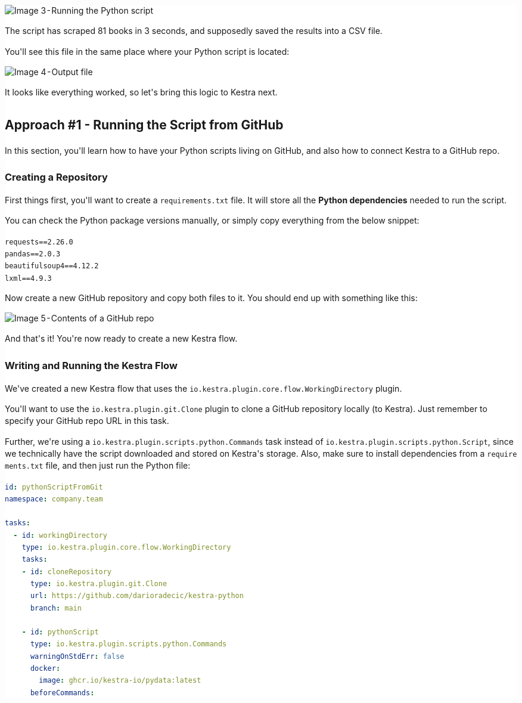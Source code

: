 ![Image 3 - Running the Python script](@assets/blogs/2023-11-20-advanced-python-scripts/3.png)

The script has scraped 81 books in 3 seconds, and supposedly saved the results into a CSV file.

You'll see this file in the same place where your Python script is located:

![Image 4 - Output file](@assets/blogs/2023-11-20-advanced-python-scripts/4.png)

It looks like everything worked, so let's bring this logic to Kestra next.



## Approach #1 - Running the Script from GitHub
In this section, you'll learn how to have your Python scripts living on GitHub, and also how to connect Kestra to a GitHub repo.

### Creating a Repository
First things first, you'll want to create a `requirements.txt` file. It will store all the **Python dependencies** needed to run the script.

You can check the Python package versions manually, or simply copy everything from the below snippet:

```text
requests==2.26.0
pandas==2.0.3
beautifulsoup4==4.12.2
lxml==4.9.3
```

Now create a new GitHub repository and copy both files to it. You should end up with something like this:

![Image 5 - Contents of a GitHub repo](@assets/blogs/2023-11-20-advanced-python-scripts/5.png)

And that's it! You're now ready to create a new Kestra flow.

### Writing and Running the Kestra Flow
We've created a new Kestra flow that uses the `io.kestra.plugin.core.flow.WorkingDirectory` plugin.

You'll want to use the `io.kestra.plugin.git.Clone` plugin to clone a GitHub repository locally (to Kestra). Just remember to specify your GitHub repo URL in this task.

Further, we're using a `io.kestra.plugin.scripts.python.Commands` task instead of `io.kestra.plugin.scripts.python.Script`, since we technically have the script downloaded and stored on Kestra's storage. Also, make sure to install dependencies from a `requirements.txt` file, and then just run the Python file:

```yaml
id: pythonScriptFromGit
namespace: company.team

tasks:
  - id: workingDirectory
    type: io.kestra.plugin.core.flow.WorkingDirectory
    tasks:
    - id: cloneRepository
      type: io.kestra.plugin.git.Clone
      url: https://github.com/darioradecic/kestra-python
      branch: main

    - id: pythonScript
      type: io.kestra.plugin.scripts.python.Commands
      warningOnStdErr: false
      docker:
        image: ghcr.io/kestra-io/pydata:latest
      beforeCommands:
```